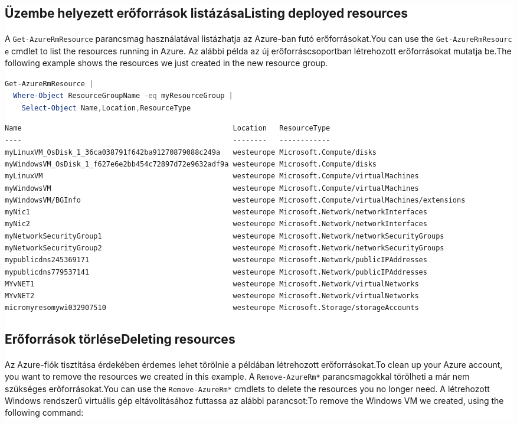 ## <a name="listing-deployed-resources"></a><span data-ttu-id="4a3f5-178">Üzembe helyezett erőforrások listázása</span><span class="sxs-lookup"><span data-stu-id="4a3f5-178">Listing deployed resources</span></span>

<span data-ttu-id="4a3f5-179">A `Get-AzureRmResource` parancsmag használatával listázhatja az Azure-ban futó erőforrásokat.</span><span class="sxs-lookup"><span data-stu-id="4a3f5-179">You can use the `Get-AzureRmResource` cmdlet to list the resources running in Azure.</span></span> <span data-ttu-id="4a3f5-180">Az alábbi példa az új erőforráscsoportban létrehozott erőforrásokat mutatja be.</span><span class="sxs-lookup"><span data-stu-id="4a3f5-180">The following example shows the resources we just created in the new resource group.</span></span>

```powershell
Get-AzureRmResource |
  Where-Object ResourceGroupName -eq myResourceGroup |
    Select-Object Name,Location,ResourceType
```

```Output
Name                                                  Location   ResourceType
----                                                  --------   ------------
myLinuxVM_OsDisk_1_36ca038791f642ba91270879088c249a   westeurope Microsoft.Compute/disks
myWindowsVM_OsDisk_1_f627e6e2bb454c72897d72e9632adf9a westeurope Microsoft.Compute/disks
myLinuxVM                                             westeurope Microsoft.Compute/virtualMachines
myWindowsVM                                           westeurope Microsoft.Compute/virtualMachines
myWindowsVM/BGInfo                                    westeurope Microsoft.Compute/virtualMachines/extensions
myNic1                                                westeurope Microsoft.Network/networkInterfaces
myNic2                                                westeurope Microsoft.Network/networkInterfaces
myNetworkSecurityGroup1                               westeurope Microsoft.Network/networkSecurityGroups
myNetworkSecurityGroup2                               westeurope Microsoft.Network/networkSecurityGroups
mypublicdns245369171                                  westeurope Microsoft.Network/publicIPAddresses
mypublicdns779537141                                  westeurope Microsoft.Network/publicIPAddresses
MYvNET1                                               westeurope Microsoft.Network/virtualNetworks
MYvNET2                                               westeurope Microsoft.Network/virtualNetworks
micromyresomywi032907510                              westeurope Microsoft.Storage/storageAccounts
```

## <a name="deleting-resources"></a><span data-ttu-id="4a3f5-181">Erőforrások törlése</span><span class="sxs-lookup"><span data-stu-id="4a3f5-181">Deleting resources</span></span>

<span data-ttu-id="4a3f5-182">Az Azure-fiók tisztítása érdekében érdemes lehet törölnie a példában létrehozott erőforrásokat.</span><span class="sxs-lookup"><span data-stu-id="4a3f5-182">To clean up your Azure account, you want to remove the resources we created in this example.</span></span> <span data-ttu-id="4a3f5-183">A `Remove-AzureRm*` parancsmagokkal törölheti a már nem szükséges erőforrásokat.</span><span class="sxs-lookup"><span data-stu-id="4a3f5-183">You can use the `Remove-AzureRm*` cmdlets to delete the resources you no longer need.</span></span> <span data-ttu-id="4a3f5-184">A létrehozott Windows rendszerű virtuális gép eltávolításához futtassa az alábbi parancsot:</span><span class="sxs-lookup"><span data-stu-id="4a3f5-184">To remove the Windows VM we created, using the following command:</span></span>
